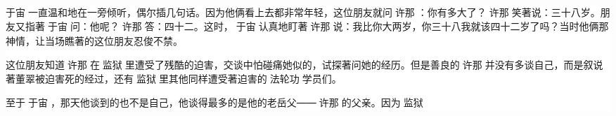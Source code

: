    于宙
  </ok>
  一直温和地在一旁倾听，偶尔插几句话。因为他俩看上去都非常年轻，这位朋友就问
  <ok href="/term/335206">
   许那
  </ok>
  ：你有多大了？
  <ok href="/term/335206">
   许那
  </ok>
  笑著说：三十八岁。朋友又指著
  <ok href="/term/65625">
   于宙
  </ok>
  问：他呢？
  <ok href="/term/335206">
   许那
  </ok>
  答：四十二。这时，
  <ok href="/term/65625">
   于宙
  </ok>
  认真地盯著
  <ok href="/term/335206">
   许那
  </ok>
  说：我比你大两岁，你三十八我就该四十二岁了吗？当时他俩那神情，让当场瞧著的这位朋友忍俊不禁。
 </p>
 <p>
  这位朋友知道
  <ok href="/term/335206">
   许那
  </ok>
  在
  <ok href="/term/2509">
   监狱
  </ok>
  里遭受了残酷的迫害，交谈中怕碰痛她似的，试探著问她的经历。但是善良的
  <ok href="/term/335206">
   许那
  </ok>
  并没有多谈自己，而是叙说著董翠被迫害死的经过，还有
  <ok href="/term/2509">
   监狱
  </ok>
  里其他同样遭受著迫害的
  <ok href="/term/968">
   法轮功
  </ok>
  学员们。
 </p>
 <p>
  至于
  <ok href="/term/65625">
   于宙
  </ok>
  ，那天他谈到的也不是自己，他谈得最多的是他的老岳父——
  <ok href="/term/335206">
   许那
  </ok>
  的父亲。因为
  <ok href="/term/2509">
   监狱
  </ok>